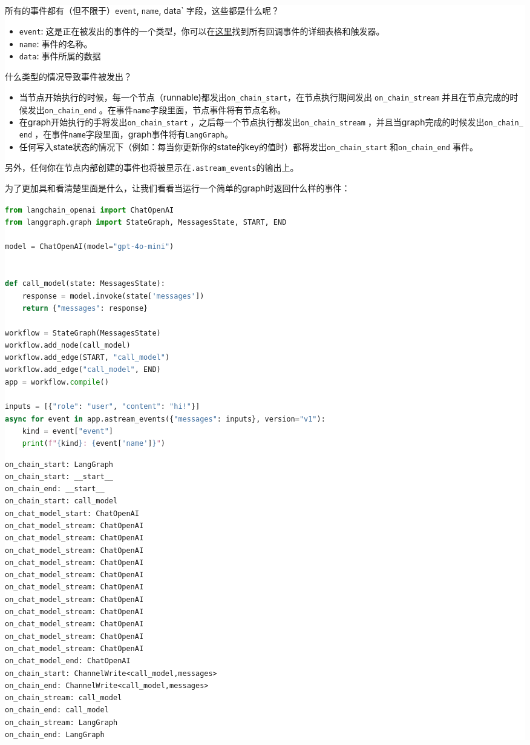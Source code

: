 所有的事件都有（但不限于）`event`, `name`, data` 字段，这些都是什么呢？

- `event`: 这是正在被发出的事件的一个类型，你可以在[这里](https://python.langchain.com/docs/concepts/#callback-events)找到所有回调事件的详细表格和触发器。
- `name`: 事件的名称。
- `data`: 事件所属的数据

什么类型的情况导致事件被发出？

- 当节点开始执行的时候，每一个节点（runnable)都发出`on_chain_start`，在节点执行期间发出 `on_chain_stream` 并且在节点完成的时候发出`on_chain_end` 。在事件`name`字段里面，节点事件将有节点名称。
- 在graph开始执行的手将发出`on_chain_start` ，之后每一个节点执行都发出`on_chain_stream` ，并且当graph完成的时候发出`on_chain_end` ，在事件`name`字段里面，graph事件将有`LangGraph`。
- 任何写入state状态的情况下（例如：每当你更新你的state的key的值时）都将发出`on_chain_start` 和`on_chain_end` 事件。

另外，任何你在节点内部创建的事件也将被显示在`.astream_events`的输出上。

为了更加具和看清楚里面是什么，让我们看看当运行一个简单的graph时返回什么样的事件：

```python
from langchain_openai import ChatOpenAI
from langgraph.graph import StateGraph, MessagesState, START, END

model = ChatOpenAI(model="gpt-4o-mini")


def call_model(state: MessagesState):
    response = model.invoke(state['messages'])
    return {"messages": response}

workflow = StateGraph(MessagesState)
workflow.add_node(call_model)
workflow.add_edge(START, "call_model")
workflow.add_edge("call_model", END)
app = workflow.compile()

inputs = [{"role": "user", "content": "hi!"}]
async for event in app.astream_events({"messages": inputs}, version="v1"):
    kind = event["event"]
    print(f"{kind}: {event['name']}")
```

```
on_chain_start: LangGraph
on_chain_start: __start__
on_chain_end: __start__
on_chain_start: call_model
on_chat_model_start: ChatOpenAI
on_chat_model_stream: ChatOpenAI
on_chat_model_stream: ChatOpenAI
on_chat_model_stream: ChatOpenAI
on_chat_model_stream: ChatOpenAI
on_chat_model_stream: ChatOpenAI
on_chat_model_stream: ChatOpenAI
on_chat_model_stream: ChatOpenAI
on_chat_model_stream: ChatOpenAI
on_chat_model_stream: ChatOpenAI
on_chat_model_stream: ChatOpenAI
on_chat_model_stream: ChatOpenAI
on_chat_model_end: ChatOpenAI
on_chain_start: ChannelWrite<call_model,messages>
on_chain_end: ChannelWrite<call_model,messages>
on_chain_stream: call_model
on_chain_end: call_model
on_chain_stream: LangGraph
on_chain_end: LangGraph
```
